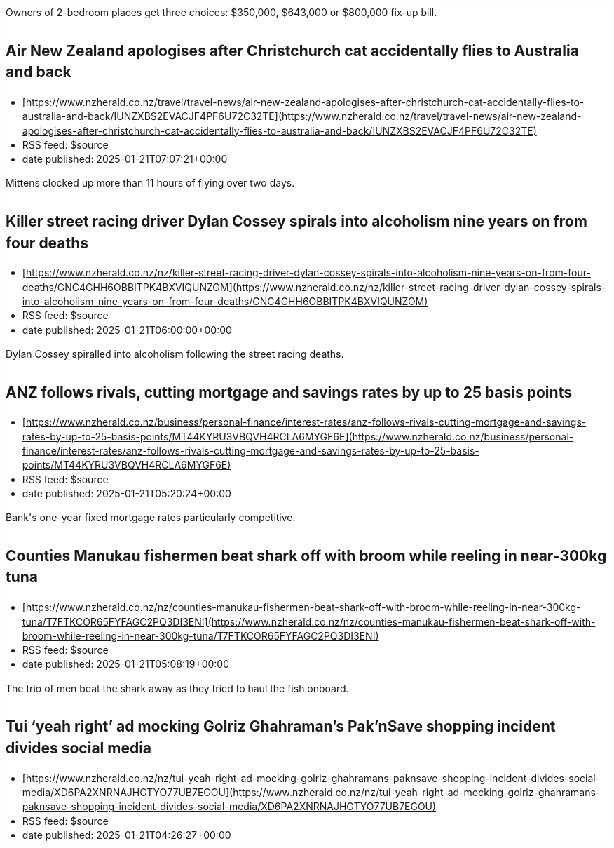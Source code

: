 Owners of 2-bedroom places get three choices: $350,000, $643,000 or $800,000 fix-up bill.

## Air New Zealand apologises after Christchurch cat accidentally flies to Australia and back
 - [https://www.nzherald.co.nz/travel/travel-news/air-new-zealand-apologises-after-christchurch-cat-accidentally-flies-to-australia-and-back/IUNZXBS2EVACJF4PF6U72C32TE](https://www.nzherald.co.nz/travel/travel-news/air-new-zealand-apologises-after-christchurch-cat-accidentally-flies-to-australia-and-back/IUNZXBS2EVACJF4PF6U72C32TE)
 - RSS feed: $source
 - date published: 2025-01-21T07:07:21+00:00

Mittens clocked up more than 11 hours of flying over two days.

## Killer street racing driver Dylan Cossey spirals into alcoholism nine years on from four deaths
 - [https://www.nzherald.co.nz/nz/killer-street-racing-driver-dylan-cossey-spirals-into-alcoholism-nine-years-on-from-four-deaths/GNC4GHH6OBBITPK4BXVIQUNZOM](https://www.nzherald.co.nz/nz/killer-street-racing-driver-dylan-cossey-spirals-into-alcoholism-nine-years-on-from-four-deaths/GNC4GHH6OBBITPK4BXVIQUNZOM)
 - RSS feed: $source
 - date published: 2025-01-21T06:00:00+00:00

Dylan Cossey spiralled into alcoholism following the street racing deaths.

## ANZ follows rivals, cutting mortgage and savings rates by up to 25 basis points
 - [https://www.nzherald.co.nz/business/personal-finance/interest-rates/anz-follows-rivals-cutting-mortgage-and-savings-rates-by-up-to-25-basis-points/MT44KYRU3VBQVH4RCLA6MYGF6E](https://www.nzherald.co.nz/business/personal-finance/interest-rates/anz-follows-rivals-cutting-mortgage-and-savings-rates-by-up-to-25-basis-points/MT44KYRU3VBQVH4RCLA6MYGF6E)
 - RSS feed: $source
 - date published: 2025-01-21T05:20:24+00:00

Bank's one-year fixed mortgage rates particularly competitive.

## Counties Manukau fishermen beat shark off with broom while reeling in near-300kg tuna
 - [https://www.nzherald.co.nz/nz/counties-manukau-fishermen-beat-shark-off-with-broom-while-reeling-in-near-300kg-tuna/T7FTKCOR65FYFAGC2PQ3DI3ENI](https://www.nzherald.co.nz/nz/counties-manukau-fishermen-beat-shark-off-with-broom-while-reeling-in-near-300kg-tuna/T7FTKCOR65FYFAGC2PQ3DI3ENI)
 - RSS feed: $source
 - date published: 2025-01-21T05:08:19+00:00

The trio of men beat the shark away as they tried to haul the fish onboard.

## Tui ‘yeah right’ ad mocking Golriz Ghahraman’s Pak’nSave shopping incident divides social media
 - [https://www.nzherald.co.nz/nz/tui-yeah-right-ad-mocking-golriz-ghahramans-paknsave-shopping-incident-divides-social-media/XD6PA2XNRNAJHGTYO77UB7EGOU](https://www.nzherald.co.nz/nz/tui-yeah-right-ad-mocking-golriz-ghahramans-paknsave-shopping-incident-divides-social-media/XD6PA2XNRNAJHGTYO77UB7EGOU)
 - RSS feed: $source
 - date published: 2025-01-21T04:26:27+00:00
